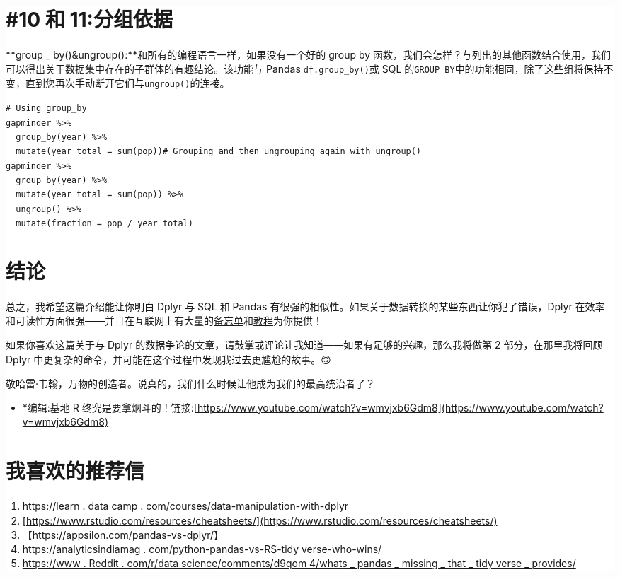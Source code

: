 # #10 和 11:分组依据

**group _ by()&ungroup():**和所有的编程语言一样，如果没有一个好的 group by 函数，我们会怎样？与列出的其他函数结合使用，我们可以得出关于数据集中存在的子群体的有趣结论。该功能与 Pandas `df.group_by()`或 SQL 的`GROUP BY`中的功能相同，除了这些组将保持不变，直到您再次手动断开它们与`ungroup()`的连接。

```
# Using group_by
gapminder %>%      
  group_by(year) %>%                    
  mutate(year_total = sum(pop))# Grouping and then ungrouping again with ungroup()
gapminder %>%      
  group_by(year) %>%                    
  mutate(year_total = sum(pop)) %>%      
  ungroup() %>%                          
  mutate(fraction = pop / year_total)
```

# 结论

总之，我希望这篇介绍能让你明白 Dplyr 与 SQL 和 Pandas 有很强的相似性。如果关于数据转换的某些东西让你犯了错误，Dplyr 在效率和可读性方面很强——并且在互联网上有大量的[备忘单](https://www.rstudio.com/resources/cheatsheets/)和[教程](https://learn.datacamp.com/courses/data-manipulation-with-dplyr)为你提供！

如果你喜欢这篇关于与 Dplyr 的数据争论的文章，请鼓掌或评论让我知道——如果有足够的兴趣，那么我将做第 2 部分，在那里我将回顾 Dplyr 中更复杂的命令，并可能在这个过程中发现我过去更尴尬的故事。🙃

敬哈雷·韦翰，万物的创造者。说真的，我们什么时候让他成为我们的最高统治者了？

* *编辑:基地 R 终究是要拿烟斗的！链接:[https://www.youtube.com/watch?v=wmvjxb6Gdm8](https://www.youtube.com/watch?v=wmvjxb6Gdm8)

# 我喜欢的推荐信

1.  [https://learn . data camp . com/courses/data-manipulation-with-dplyr](https://learn.datacamp.com/courses/data-manipulation-with-dplyr)
2.  [https://www.rstudio.com/resources/cheatsheets/](https://www.rstudio.com/resources/cheatsheets/)
3.  【https://appsilon.com/pandas-vs-dplyr/】
4.  [https://analyticsindiamag . com/python-pandas-vs-RS-tidy verse-who-wins/](https://analyticsindiamag.com/pythons-pandas-vs-rs-tidyverse-who-wins/)
5.  [https://www . Reddit . com/r/data science/comments/d9qom 4/whats _ pandas _ missing _ that _ tidy verse _ provides/](https://www.reddit.com/r/datascience/comments/d9qom4/whats_pandas_missing_that_tidyverse_provides/)